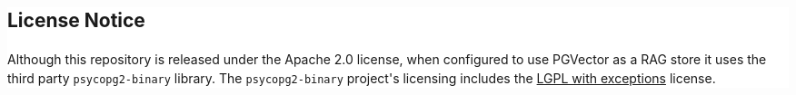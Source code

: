 ## License Notice

Although this repository is released under the Apache 2.0 license, when configured to use PGVector as a RAG store it uses
the third party `psycopg2-binary` library. The `psycopg2-binary` project's licensing includes the [LGPL with exceptions](https://github.com/psycopg/psycopg2/blob/master/LICENSE) license.
